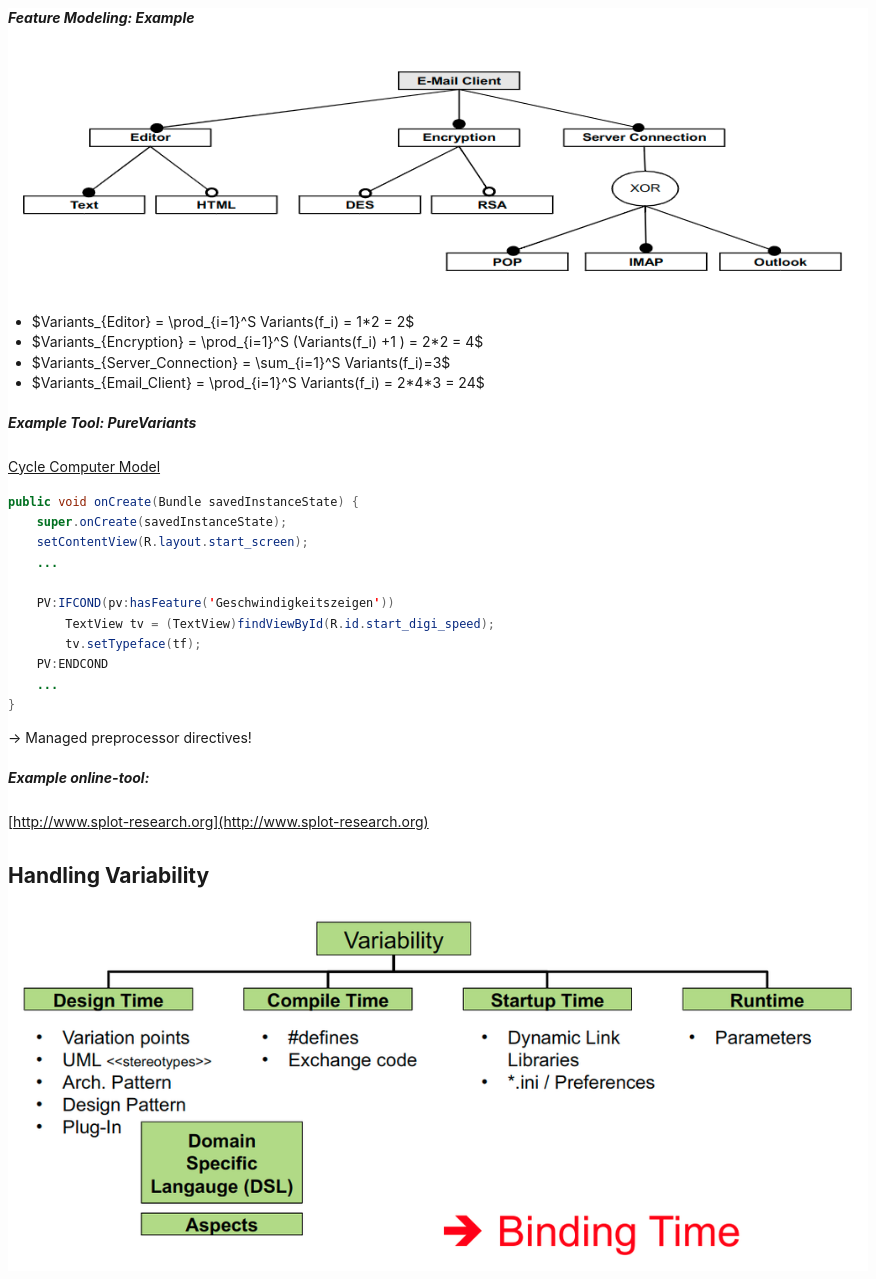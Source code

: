 ##### Feature Modeling: Example
![](Assets/Softwaretechnik2-feature-modeling2.png)

- $Variants_{Editor} = \prod_{i=1}^S Variants(f_i) = 1*2 = 2$
- $Variants_{Encryption} = \prod_{i=1}^S (Variants(f_i) +1 ) = 2*2 = 4$
- $Variants_{Server_Connection} = \sum_{i=1}^S Variants(f_i)=3$
- $Variants_{Email_Client} = \prod_{i=1}^S Variants(f_i) = 2*4*3 = 24$

##### Example Tool: PureVariants
[Cycle Computer Model](http://www.pure-systems.com)
```java
public void onCreate(Bundle savedInstanceState) {
    super.onCreate(savedInstanceState);
    setContentView(R.layout.start_screen);
    ...

    PV:IFCOND(pv:hasFeature('Geschwindigkeitszeigen'))
        TextView tv = (TextView)findViewById(R.id.start_digi_speed);
        tv.setTypeface(tf);
    PV:ENDCOND
    ...
}
```
-> Managed preprocessor directives!

##### Example online-tool:
[http://www.splot-research.org](http://www.splot-research.org)


## Handling Variability
![](Assets/Softwaretechnik2-variability.png)
